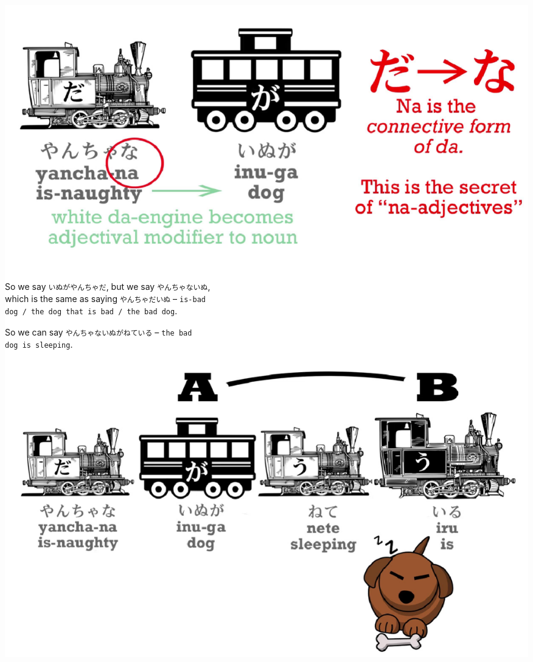 ![](media/image761.png)

So we say <code>いぬがやんちゃだ</code>, but we say <code>やんちゃないぬ</code>,  
which is the same as saying <code>やんちゃだいぬ</code> – <code>is-bad dog / the dog that is bad / the bad dog</code>.

So we can say <code>やんちゃないぬがねている</code> – <code>the bad dog is sleeping</code>.

![](media/image907.png)
